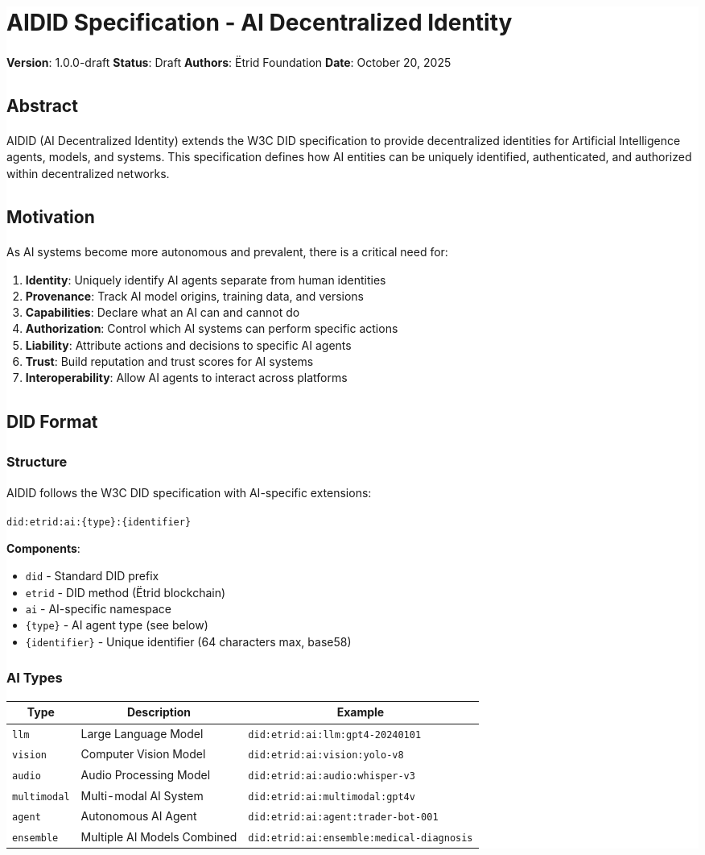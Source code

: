 # AIDID Specification - AI Decentralized Identity

**Version**: 1.0.0-draft
**Status**: Draft
**Authors**: Ëtrid Foundation
**Date**: October 20, 2025

## Abstract

AIDID (AI Decentralized Identity) extends the W3C DID specification to provide decentralized identities for Artificial Intelligence agents, models, and systems. This specification defines how AI entities can be uniquely identified, authenticated, and authorized within decentralized networks.

## Motivation

As AI systems become more autonomous and prevalent, there is a critical need for:

1. **Identity**: Uniquely identify AI agents separate from human identities
2. **Provenance**: Track AI model origins, training data, and versions
3. **Capabilities**: Declare what an AI can and cannot do
4. **Authorization**: Control which AI systems can perform specific actions
5. **Liability**: Attribute actions and decisions to specific AI agents
6. **Trust**: Build reputation and trust scores for AI systems
7. **Interoperability**: Allow AI agents to interact across platforms

## DID Format

### Structure

AIDID follows the W3C DID specification with AI-specific extensions:

```
did:etrid:ai:{type}:{identifier}
```

**Components**:
- `did` - Standard DID prefix
- `etrid` - DID method (Ëtrid blockchain)
- `ai` - AI-specific namespace
- `{type}` - AI agent type (see below)
- `{identifier}` - Unique identifier (64 characters max, base58)

### AI Types

| Type | Description | Example |
|------|-------------|---------|
| `llm` | Large Language Model | `did:etrid:ai:llm:gpt4-20240101` |
| `vision` | Computer Vision Model | `did:etrid:ai:vision:yolo-v8` |
| `audio` | Audio Processing Model | `did:etrid:ai:audio:whisper-v3` |
| `multimodal` | Multi-modal AI System | `did:etrid:ai:multimodal:gpt4v` |
| `agent` | Autonomous AI Agent | `did:etrid:ai:agent:trader-bot-001` |
| `ensemble` | Multiple AI Models Combined | `did:etrid:ai:ensemble:medical-diagnosis` |

